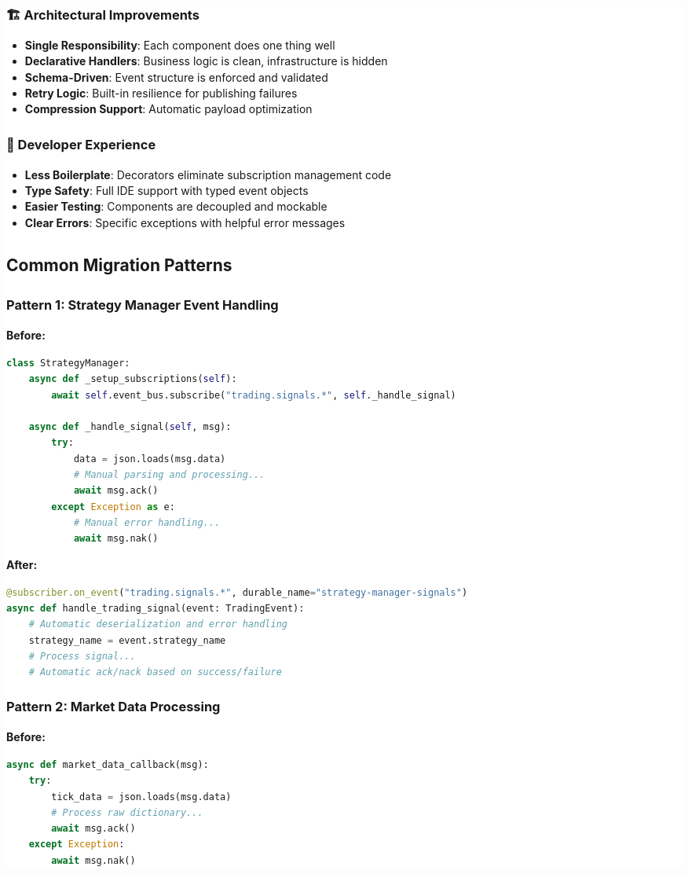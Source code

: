 ### 🏗️ Architectural Improvements
- **Single Responsibility**: Each component does one thing well
- **Declarative Handlers**: Business logic is clean, infrastructure is hidden
- **Schema-Driven**: Event structure is enforced and validated
- **Retry Logic**: Built-in resilience for publishing failures
- **Compression Support**: Automatic payload optimization

### 🧹 Developer Experience
- **Less Boilerplate**: Decorators eliminate subscription management code
- **Type Safety**: Full IDE support with typed event objects
- **Easier Testing**: Components are decoupled and mockable
- **Clear Errors**: Specific exceptions with helpful error messages

## Common Migration Patterns

### Pattern 1: Strategy Manager Event Handling
**Before:**
```python
class StrategyManager:
    async def _setup_subscriptions(self):
        await self.event_bus.subscribe("trading.signals.*", self._handle_signal)
    
    async def _handle_signal(self, msg):
        try:
            data = json.loads(msg.data)
            # Manual parsing and processing...
            await msg.ack()
        except Exception as e:
            # Manual error handling...
            await msg.nak()
```

**After:**
```python
@subscriber.on_event("trading.signals.*", durable_name="strategy-manager-signals")
async def handle_trading_signal(event: TradingEvent):
    # Automatic deserialization and error handling
    strategy_name = event.strategy_name
    # Process signal...
    # Automatic ack/nack based on success/failure
```

### Pattern 2: Market Data Processing
**Before:**
```python
async def market_data_callback(msg):
    try:
        tick_data = json.loads(msg.data)
        # Process raw dictionary...
        await msg.ack()
    except Exception:
        await msg.nak()
```
